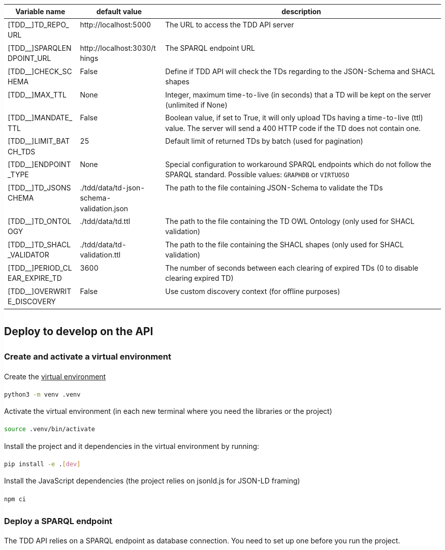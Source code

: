 | Variable name                 | default value                             | description                                                                                                                                                    |
| ----------------------------- | ----------------------------------------- | -------------------------------------------------------------------------------------------------------------------------------------------------------------- |
| [TDD__]TD_REPO_URL            | http://localhost:5000                     | The URL to access the TDD API server                                                                                                                           |
| [TDD__]SPARQLENDPOINT_URL     | http://localhost:3030/things              | The SPARQL endpoint URL                                                                                                                                        |
| [TDD__]CHECK_SCHEMA           | False                                     | Define if TDD API will check the TDs regarding to the JSON-Schema and SHACL shapes                                                                             |
| [TDD__]MAX_TTL                | None                                      | Integer, maximum time-to-live (in seconds) that a TD will be kept on the server (unlimited if None)                                                            |
| [TDD__]MANDATE_TTL            | False                                     | Boolean value, if set to True, it will only upload TDs having a time-to-live (ttl) value. The server will send a 400 HTTP code if the TD does not contain one. |
| [TDD__]LIMIT_BATCH_TDS        | 25                                        | Default limit of returned TDs by batch (used for pagination)                                                                                                   |
| [TDD__]ENDPOINT_TYPE          | None                                      | Special configuration to workaround SPARQL endpoints which do not follow the SPARQL standard. Possible values: `GRAPHDB` or `VIRTUOSO`                         |
| [TDD__]TD_JSONSCHEMA          | ./tdd/data/td-json-schema-validation.json | The path to the file containing JSON-Schema to validate the TDs                                                                                                |
| [TDD__]TD_ONTOLOGY            | ./tdd/data/td.ttl                         | The path to the file containing the TD OWL Ontology (only used for SHACL validation)                                                                           |
| [TDD__]TD_SHACL_VALIDATOR     | ./tdd/data/td-validation.ttl              | The path to the file containing the SHACL shapes (only used for SHACL validation)                                                                              |
| [TDD__]PERIOD_CLEAR_EXPIRE_TD | 3600                                      | The number of seconds between each clearing of expired TDs (0 to disable clearing expired TD)                                                                  |
| [TDD__]OVERWRITE_DISCOVERY    | False                                     | Use custom discovery context (for offline purposes)                                                                                                            |

## Deploy to develop on the API

### Create and activate a virtual environment

Create the [virtual environment](https://docs.python.org/3/library/venv.html)

```bash
python3 -m venv .venv
```

Activate the virtual environment (in each new terminal where you need the libraries
or the project)

```bash
source .venv/bin/activate
```

Install the project and it dependencies in the virtual environment by running:

```bash
pip install -e .[dev]
```

Install the JavaScript dependencies (the project relies on jsonld.js for JSON-LD framing)

```bash
npm ci
```

### Deploy a SPARQL endpoint

The TDD API relies on a SPARQL endpoint as database connection.
You need to set up one before you run the project.
